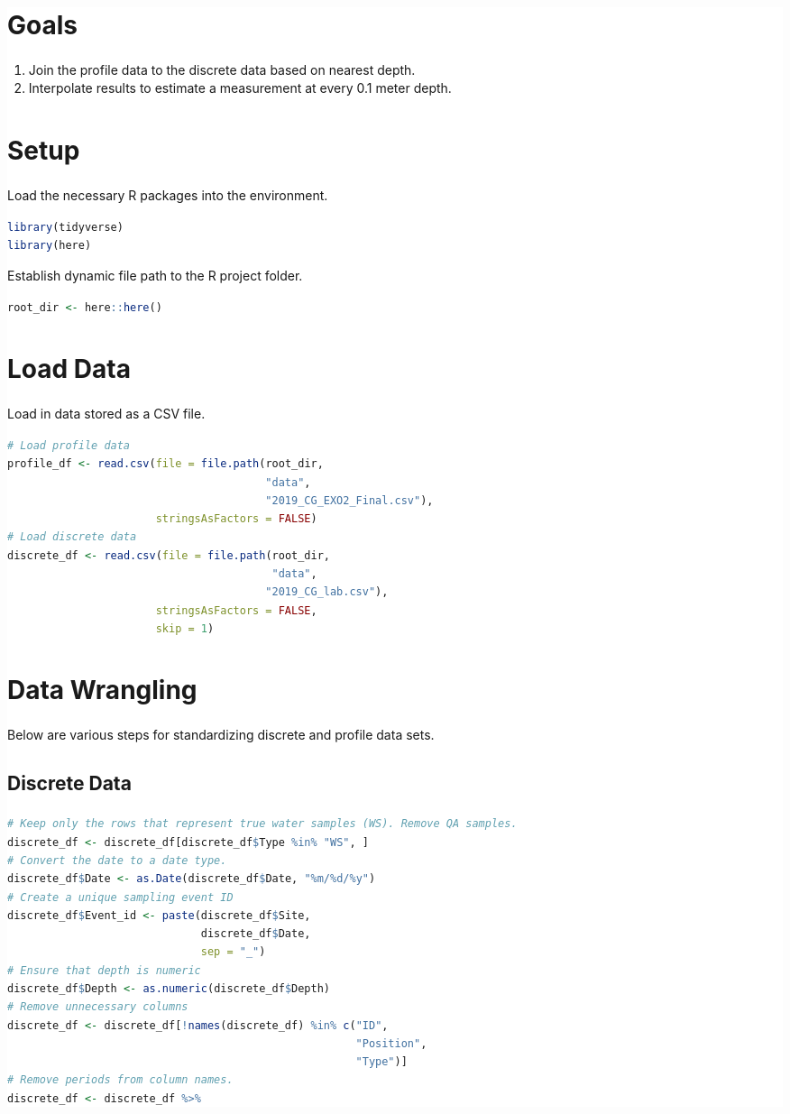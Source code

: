 
# Goals

1.  Join the profile data to the discrete data based on nearest depth.
2.  Interpolate results to estimate a measurement at every 0.1 meter
    depth.

# Setup

Load the necessary R packages into the environment.

``` r
library(tidyverse)
library(here)
```

Establish dynamic file path to the R project folder.

``` r
root_dir <- here::here()
```

# Load Data

Load in data stored as a CSV file.

``` r
# Load profile data
profile_df <- read.csv(file = file.path(root_dir,
                                        "data",
                                        "2019_CG_EXO2_Final.csv"),
                       stringsAsFactors = FALSE)
# Load discrete data
discrete_df <- read.csv(file = file.path(root_dir,
                                         "data",
                                        "2019_CG_lab.csv"),
                       stringsAsFactors = FALSE,
                       skip = 1)
```

# Data Wrangling

Below are various steps for standardizing discrete and profile data
sets.

## Discrete Data

``` r
# Keep only the rows that represent true water samples (WS). Remove QA samples.
discrete_df <- discrete_df[discrete_df$Type %in% "WS", ]
# Convert the date to a date type.
discrete_df$Date <- as.Date(discrete_df$Date, "%m/%d/%y")
# Create a unique sampling event ID
discrete_df$Event_id <- paste(discrete_df$Site,
                              discrete_df$Date,
                              sep = "_")
# Ensure that depth is numeric
discrete_df$Depth <- as.numeric(discrete_df$Depth)
# Remove unnecessary columns
discrete_df <- discrete_df[!names(discrete_df) %in% c("ID",
                                                      "Position",
                                                      "Type")]
# Remove periods from column names.
discrete_df <- discrete_df %>% 
```